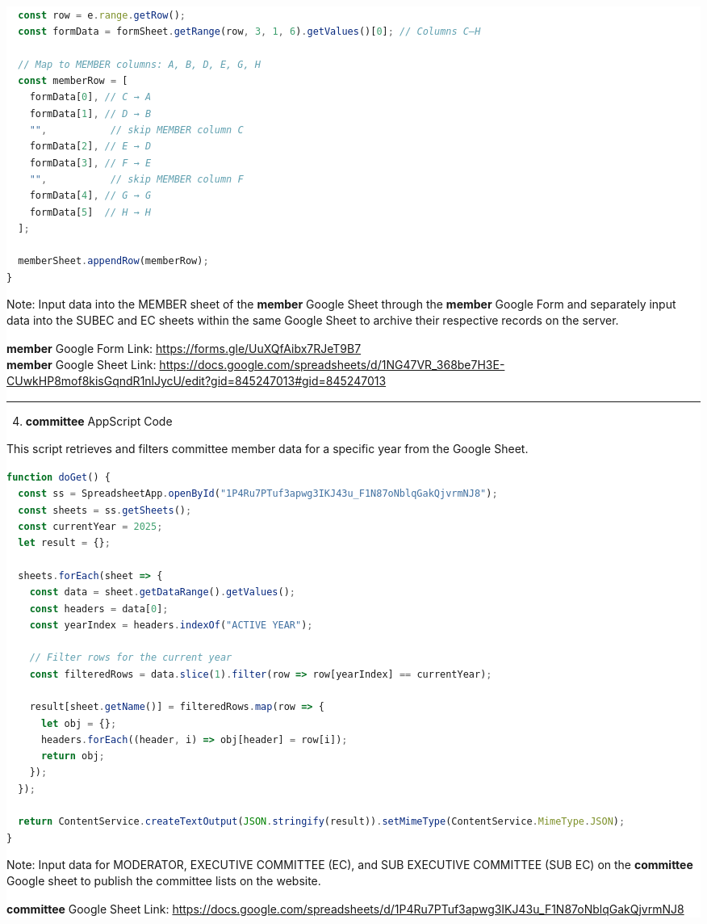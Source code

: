 ```JavaScript
  const row = e.range.getRow();
  const formData = formSheet.getRange(row, 3, 1, 6).getValues()[0]; // Columns C–H

  // Map to MEMBER columns: A, B, D, E, G, H
  const memberRow = [
    formData[0], // C → A
    formData[1], // D → B
    "",           // skip MEMBER column C
    formData[2], // E → D
    formData[3], // F → E
    "",           // skip MEMBER column F
    formData[4], // G → G
    formData[5]  // H → H
  ];

  memberSheet.appendRow(memberRow);
}

```

Note: Input data into the MEMBER sheet of the **member** Google Sheet through the **member** Google Form and separately input data into the SUBEC and EC sheets within the same Google Sheet to archive their respective records on the server.

**member** Google Form Link: https://forms.gle/UuXQfAibx7RJeT9B7 <br>
**member** Google Sheet Link: https://docs.google.com/spreadsheets/d/1NG47VR_368be7H3E-CUwkHP8mof8kisGqndR1nlJycU/edit?gid=845247013#gid=845247013 


---
4. **committee** AppScript Code

This script retrieves and filters committee member data for a specific year from the Google Sheet.

```JavaScript
function doGet() {
  const ss = SpreadsheetApp.openById("1P4Ru7PTuf3apwg3IKJ43u_F1N87oNblqGakQjvrmNJ8");
  const sheets = ss.getSheets();
  const currentYear = 2025;
  let result = {};

  sheets.forEach(sheet => {
    const data = sheet.getDataRange().getValues();
    const headers = data[0];
    const yearIndex = headers.indexOf("ACTIVE YEAR");

    // Filter rows for the current year
    const filteredRows = data.slice(1).filter(row => row[yearIndex] == currentYear);

    result[sheet.getName()] = filteredRows.map(row => {
      let obj = {};
      headers.forEach((header, i) => obj[header] = row[i]);
      return obj;
    });
  });

  return ContentService.createTextOutput(JSON.stringify(result)).setMimeType(ContentService.MimeType.JSON);
}
```

Note: Input data for MODERATOR, EXECUTIVE COMMITTEE (EC), and SUB EXECUTIVE COMMITTEE (SUB EC) on the **committee** Google sheet to publish the committee lists on the website.

**committee** Google Sheet Link: https://docs.google.com/spreadsheets/d/1P4Ru7PTuf3apwg3IKJ43u_F1N87oNblqGakQjvrmNJ8


